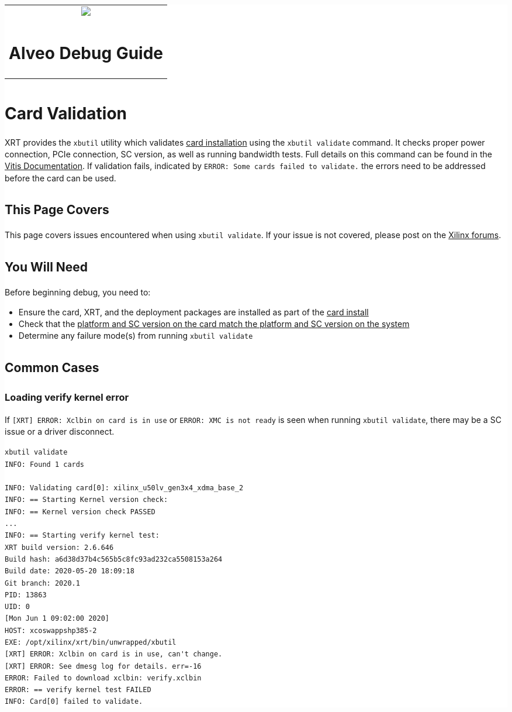 ﻿<table class="sphinxhide">
 <tr>
   <td align="center"><img src="https://www.xilinx.com/content/dam/xilinx/imgs/press/media-kits/corporate/xilinx-logo.png" width="30%"/><h1>Alveo Debug Guide</h1>
   </td>
 </tr>
</table>

# Card Validation

XRT provides the `xbutil` utility which validates [card installation](card-install.md) using the `xbutil validate` command. It checks proper power connection, PCIe connection, SC version, as well as running bandwidth tests. Full details on this command can be found in the [Vitis Documentation](https://www.xilinx.com/html_docs/xilinx2020_2/vitis_doc/xbutilutility.html#fpx1536961754904). If validation fails, indicated by `ERROR: Some cards failed to validate.` the errors need to be addressed before the card can be used.

## This Page Covers

This page covers issues encountered when using `xbutil validate`. If your issue is not covered, please post on the [Xilinx forums](https://forums.xilinx.com/t5/Alveo-Accelerator-Cards/bd-p/alveo).

## You Will Need

Before beginning debug, you need to:

- Ensure the card, XRT, and the deployment packages are installed as part of the [card install](card-install.md)
- Check that the [platform and SC version on the card match the platform and SC version on the system](common-steps.md#determine-platform-and-sc-on-card-and-system)
- Determine any failure mode(s) from running `xbutil validate`

## Common Cases

### Loading verify kernel error

If `[XRT] ERROR: Xclbin on card is in use` or `ERROR: XMC is not ready` is seen when running `xbutil validate`, there may be a SC issue or a driver disconnect.


 ```
 xbutil validate
 INFO: Found 1 cards

 INFO: Validating card[0]: xilinx_u50lv_gen3x4_xdma_base_2
 INFO: == Starting Kernel version check:
 INFO: == Kernel version check PASSED
 ...
 INFO: == Starting verify kernel test:
 XRT build version: 2.6.646
 Build hash: a6d38d37b4c565b5c8fc93ad232ca5508153a264
 Build date: 2020-05-20 18:09:18
 Git branch: 2020.1
 PID: 13863
 UID: 0
 [Mon Jun 1 09:02:00 2020]
 HOST: xcoswappshp385-2
 EXE: /opt/xilinx/xrt/bin/unwrapped/xbutil
 [XRT] ERROR: Xclbin on card is in use, can't change.
 [XRT] ERROR: See dmesg log for details. err=-16
 ERROR: Failed to download xclbin: verify.xclbin
 ERROR: == verify kernel test FAILED
 INFO: Card[0] failed to validate.

 ```